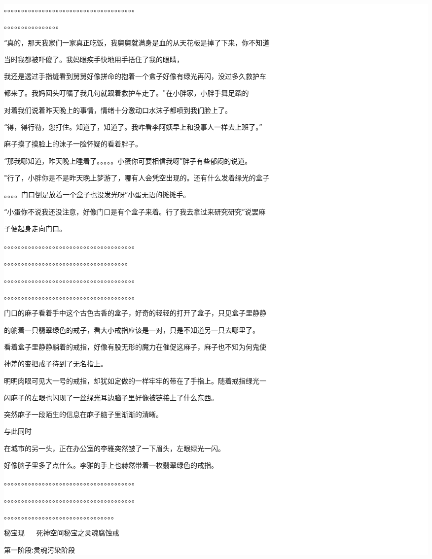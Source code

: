 。。。。。。。。。。。。。。。。。。。。。。。。。。。。。。。。。。。。。。

。。。。。。。。。。。。。。。。

“真的，那天我家们一家真正吃饭，我舅舅就满身是血的从天花板是掉了下来，你不知道

当时我都被吓傻了。我妈眼疾手快地用手捂住了我的眼睛，

我还是透过手指缝看到舅舅好像拼命的抱着一个盒子好像有绿光再闪，没过多久救护车

都来了。我妈回头叮嘱了我几句就跟着救护车走了。"在小胖家，小胖手舞足蹈的

对着我们说着昨天晚上的事情，情绪十分激动口水沫子都喷到我们脸上了。

“得，得行勒，您打住。知道了，知道了。我咋看李阿姨早上和没事人一样去上班了。”

麻子摸了摸脸上的沫子一脸怀疑的看着胖子。

“那我哪知道，昨天晚上睡着了。。。。。小蛋你可要相信我呀”胖子有些郁闷的说道。

"行了，小胖你是不是昨天晚上梦游了，哪有人会凭空出现的。还有什么发着绿光的盒子

。。。。门口倒是放着一个盒子也没发光呀”小蛋无语的摊摊手。

“小蛋你不说我还没注意，好像门口是有个盒子来着。行了我去拿过来研究研究”说罢麻

子便起身走向门口。

。。。。。。。。。。。。。。。。。。。。。。。。。。。。。。。。。。。。。。

。。。。。。。。。。。。。。。。。。。。。。。。。。。。。。。。。。。。

。。。。。。。。。。。。。。。。。。。。。。。。。。。。。。。。。。。。。。

。。。。。。。。。。。。。。。。。。。。。。。。。。。。。。。。。。。。。。

门口的麻子看着手中这个古色古香的盒子，好奇的轻轻的打开了盒子，只见盒子里静静

的躺着一只翡翠绿色的戒子，看大小戒指应该是一对，只是不知道另一只去哪里了。

看着盒子里静静躺着的戒指，好像有股无形的魔力在催促这麻子，麻子也不知为何鬼使

神差的变把戒子待到了无名指上。

明明肉眼可见大一号的戒指，却犹如定做的一样牢牢的带在了手指上。随着戒指绿光一

闪麻子的左眼也闪现了一丝绿光耳边脑子里好像被链接上了什么东西。

突然麻子一段陌生的信息在麻子脑子里渐渐的清晰。

与此同时

在城市的另一头，正在办公室的李雅突然皱了一下眉头，左眼绿光一闪。

好像脑子里多了点什么。李雅的手上也赫然带着一枚翡翠绿色的戒指。

。。。。。。。。。。。。。。。。。。。。。。。。。。。。。。。。。。。。。。

。。。。。。。。。。。。。。。。。。。。。。。。。。。。。。。。。。。。。。

。。。。。。。。。。。。。。。。。。。。。。。。。。。。。。。。

秘宝现      死神空间秘宝之灵魂腐蚀戒

第一阶段:灵魂污染阶段

